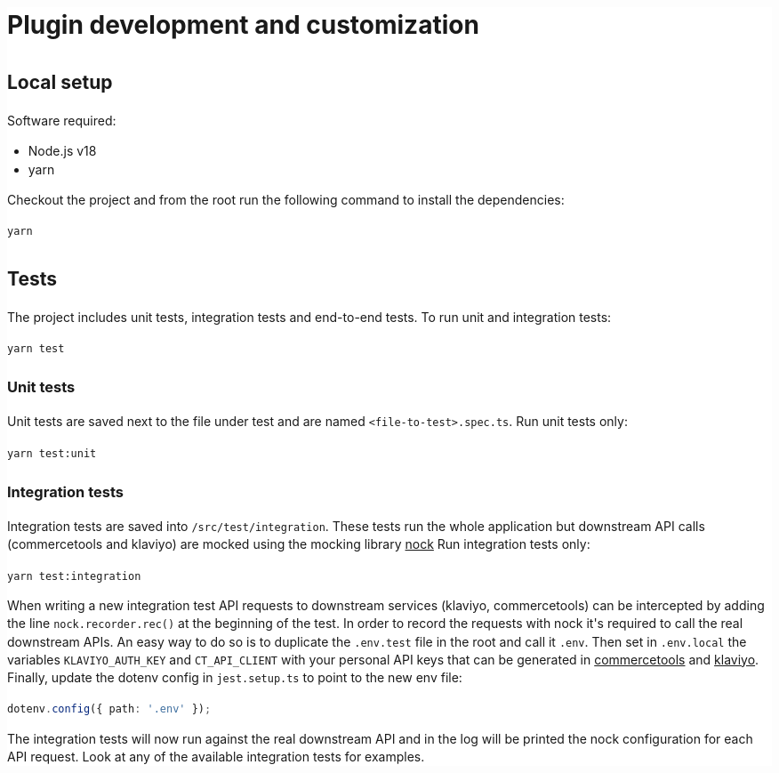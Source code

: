 # Plugin development and customization

## Local setup

Software required:

* Node.js v18
* yarn

Checkout the project and from the root run the following command to install the dependencies:

```shell
yarn
```

## Tests
The project includes unit tests, integration tests and end-to-end tests.
To run unit and integration tests:
```shell
yarn test
```

### Unit tests
Unit tests are saved next to the file under test and are named `<file-to-test>.spec.ts`.
Run unit tests only:
```shell
yarn test:unit
```

### Integration tests
Integration tests are saved into `/src/test/integration`. These tests run the whole application but downstream API calls (commercetools and klaviyo) are mocked using the mocking library [nock](https://github.com/nock/nock)
Run integration tests only:
```shell
yarn test:integration
```
When writing a new integration test API requests to downstream services (klaviyo, commercetools) can be intercepted by adding the line `nock.recorder.rec()` at the beginning of the test.
In order to record the requests with nock it's required to call the real downstream APIs. An easy way to do so is to duplicate the `.env.test` file in the root and call it `.env`. Then set in `.env.local` the variables `KLAVIYO_AUTH_KEY` and `CT_API_CLIENT` with your personal API keys that can be generated in [commercetools](https://docs.commercetools.com/merchant-center/api-clients) and [klaviyo](https://www.klaviyo.com/account#api-keys-tab).
Finally, update the dotenv config in `jest.setup.ts` to point to the new env file:
```typescript
dotenv.config({ path: '.env' });
```
The integration tests will now run against the real downstream API and in the log will be printed the nock configuration for each API request.
Look at any of the available integration tests for examples.
